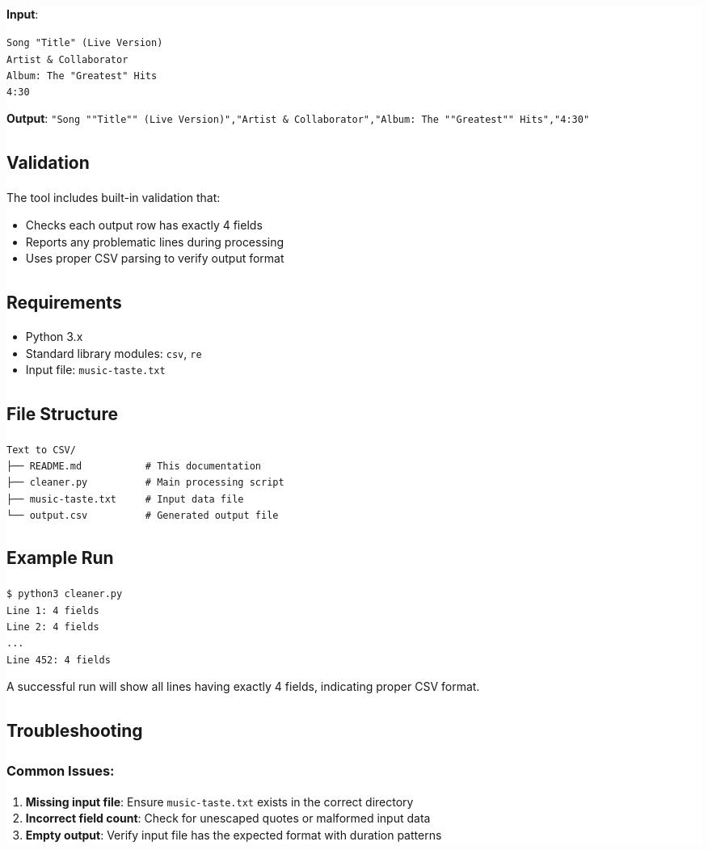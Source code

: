 **Input**:

```
Song "Title" (Live Version)
Artist & Collaborator
Album: The "Greatest" Hits
4:30
```

**Output**: `"Song ""Title"" (Live Version)","Artist & Collaborator","Album: The ""Greatest"" Hits","4:30"`

## Validation

The tool includes built-in validation that:

- Checks each output row has exactly 4 fields
- Reports any problematic lines during processing
- Uses proper CSV parsing to verify output format

## Requirements

- Python 3.x
- Standard library modules: `csv`, `re`
- Input file: `music-taste.txt`

## File Structure

```
Text to CSV/
├── README.md           # This documentation
├── cleaner.py          # Main processing script
├── music-taste.txt     # Input data file
└── output.csv          # Generated output file
```

## Example Run

```bash
$ python3 cleaner.py
Line 1: 4 fields
Line 2: 4 fields
...
Line 452: 4 fields
```

A successful run will show all lines having exactly 4 fields, indicating proper CSV format.

## Troubleshooting

### Common Issues:

1. **Missing input file**: Ensure `music-taste.txt` exists in the correct directory
2. **Incorrect field count**: Check for unescaped quotes or malformed input data
3. **Empty output**: Verify input file has the expected format with duration patterns
